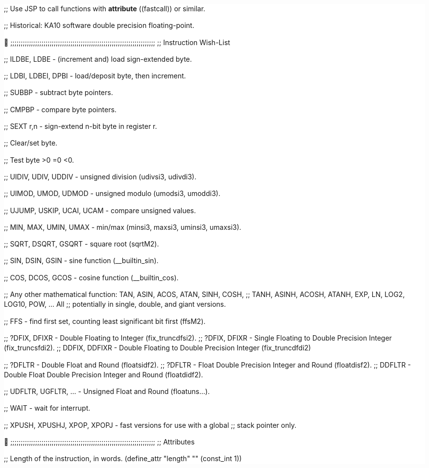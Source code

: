 ;; Use JSP to call functions with __attribute__ ((fastcall)) or similar.

;; Historical: KA10 software double precision floating-point.


;;;;;;;;;;;;;;;;;;;;;;;;;;;;;;;;;;;;;;;;;;;;;;;;;;;;;;;;;;;;;;;;;;;;;;
;; Instruction Wish-List

;; ILDBE, LDBE - (increment and) load sign-extended byte.

;; LDBI, LDBEI, DPBI - load/deposit byte, then increment.

;; SUBBP - subtract byte pointers.

;; CMPBP - compare byte pointers.

;; SEXT r,n - sign-extend n-bit byte in register r.

;; Clear/set byte.

;; Test byte >0 =0 <0.

;; UIDIV, UDIV, UDDIV - unsigned division (udivsi3, udivdi3).

;; UIMOD, UMOD, UDMOD - unsigned modulo (umodsi3, umoddi3).

;; UJUMP, USKIP, UCAI, UCAM - compare unsigned values.

;; MIN, MAX, UMIN, UMAX - min/max (minsi3, maxsi3, uminsi3, umaxsi3).

;; SQRT, DSQRT, GSQRT - square root (sqrtM2).

;; SIN, DSIN, GSIN - sine function (__builtin_sin).

;; COS, DCOS, GCOS - cosine function (__builtin_cos).

;; Any other mathematical function: TAN, ASIN, ACOS, ATAN, SINH, COSH,
;; TANH, ASINH, ACOSH, ATANH, EXP, LN, LOG2, LOG10, POW, ...  All
;; potentially in single, double, and giant versions.

;; FFS - find first set, counting least significant bit first (ffsM2).

;; ?DFIX, DFIXR - Double Floating to Integer (fix_truncdfsi2).
;; ?DFIX, DFIXR - Single Floating to Double Precision Integer (fix_truncsfdi2).
;; DDFIX, DDFIXR - Double Floating to Double Precision Integer (fix_truncdfdi2)

;; ?DFLTR - Double Float and Round (floatsidf2).
;; ?DFLTR - Float Double Precision Integer and Round (floatdisf2).
;; DDFLTR - Double Float Double Precision Integer and Round (floatdidf2).

;; UDFLTR, UGFLTR, ... - Unsigned Float and Round (floatuns...).

;; WAIT - wait for interrupt.

;; XPUSH, XPUSHJ, XPOP, XPOPJ - fast versions for use with a global
;; stack pointer only.


;;;;;;;;;;;;;;;;;;;;;;;;;;;;;;;;;;;;;;;;;;;;;;;;;;;;;;;;;;;;;;;;;;;;;;
;; Attributes

;; Length of the instruction, in words.
(define_attr "length" "" (const_int 1))
